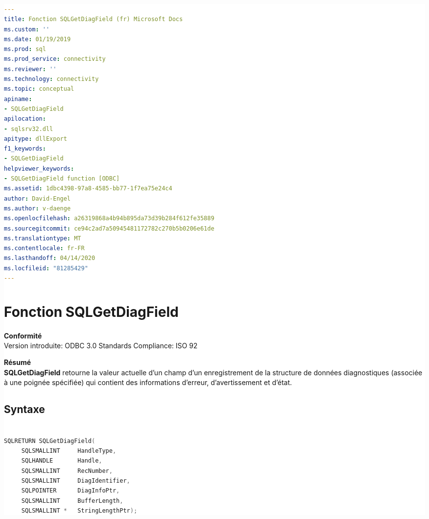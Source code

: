 ```yaml
---
title: Fonction SQLGetDiagField (fr) Microsoft Docs
ms.custom: ''
ms.date: 01/19/2019
ms.prod: sql
ms.prod_service: connectivity
ms.reviewer: ''
ms.technology: connectivity
ms.topic: conceptual
apiname:
- SQLGetDiagField
apilocation:
- sqlsrv32.dll
apitype: dllExport
f1_keywords:
- SQLGetDiagField
helpviewer_keywords:
- SQLGetDiagField function [ODBC]
ms.assetid: 1dbc4398-97a8-4585-bb77-1f7ea75e24c4
author: David-Engel
ms.author: v-daenge
ms.openlocfilehash: a26319868a4b94b895da73d39b284f612fe35889
ms.sourcegitcommit: ce94c2ad7a50945481172782c270b5b0206e61de
ms.translationtype: MT
ms.contentlocale: fr-FR
ms.lasthandoff: 04/14/2020
ms.locfileid: "81285429"
---
```

# <a name="sqlgetdiagfield-function"></a>Fonction SQLGetDiagField

**Conformité**  
 Version introduite: ODBC 3.0 Standards Compliance: ISO 92  
  
 **Résumé**  
 **SQLGetDiagField** retourne la valeur actuelle d’un champ d’un enregistrement de la structure de données diagnostiques (associée à une poignée spécifiée) qui contient des informations d’erreur, d’avertissement et d’état.  
  
## <a name="syntax"></a>Syntaxe  
  
```cpp

SQLRETURN SQLGetDiagField(  
     SQLSMALLINT     HandleType,  
     SQLHANDLE       Handle,  
     SQLSMALLINT     RecNumber,  
     SQLSMALLINT     DiagIdentifier,  
     SQLPOINTER      DiagInfoPtr,  
     SQLSMALLINT     BufferLength,  
     SQLSMALLINT *   StringLengthPtr);  
```  
  